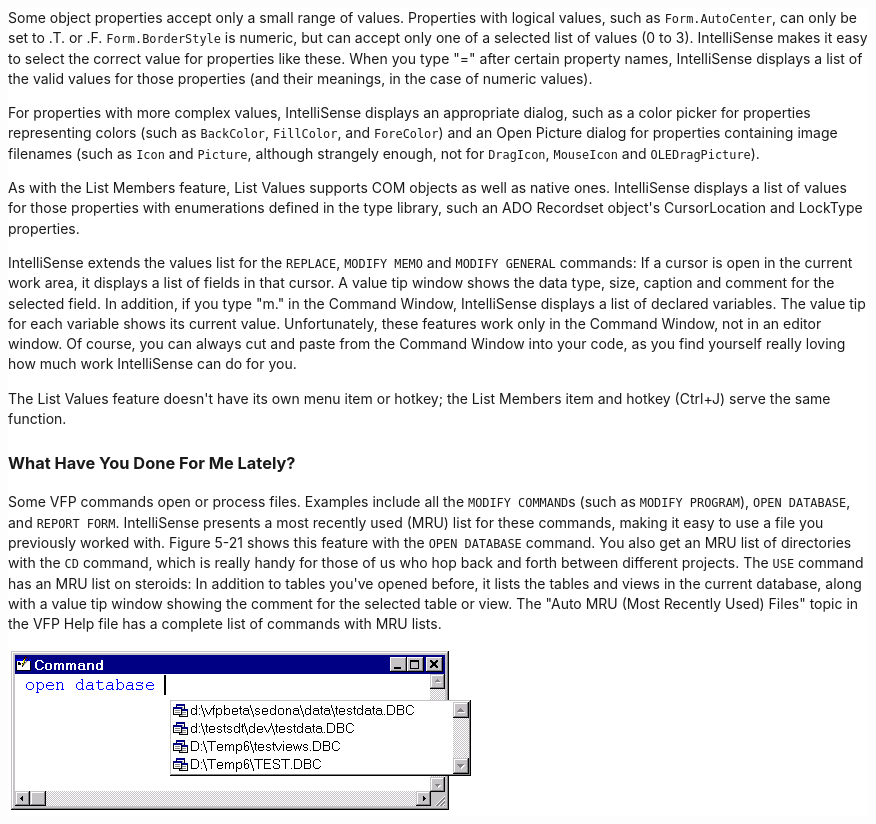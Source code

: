 Some object properties accept only a small range of values.
Properties with logical values, such as `Form.AutoCenter`, can only be set to .T.
or .F. `Form.BorderStyle` is numeric, but can accept only one of a selected list
of values (0 to 3). IntelliSense makes it easy to select the correct value for properties
like these. When you type "=" after certain property names,
IntelliSense displays a list of the valid values for those properties (and
their meanings, in the case of numeric values).

For properties with more complex values, IntelliSense
displays an appropriate dialog, such as a color picker for properties
representing colors (such as `BackColor`, `FillColor`, and `ForeColor`) and an Open
Picture dialog for properties containing image filenames (such as `Icon` and
`Picture`, although strangely enough, not for `DragIcon`, `MouseIcon` and
`OLEDragPicture`).

As with the List Members feature, List Values supports COM
objects as well as native ones. IntelliSense displays a list of values for
those properties with enumerations defined in the type library, such an ADO
Recordset object's CursorLocation and LockType properties.

IntelliSense extends the values list for the `REPLACE`, `MODIFY
MEMO` and `MODIFY GENERAL` commands: If a cursor is open in the current work area,
it displays a list of fields in that cursor. A value tip window shows the data
type, size, caption and comment for the selected field. In addition, if you
type "m." in the Command Window, IntelliSense displays a list of
declared variables. The value tip for each variable shows its current value.
Unfortunately, these features work only in the Command Window, not in an editor
window. Of course, you can always cut and paste from the Command Window into
your code, as you find yourself really loving how much work IntelliSense can do
for you.

The List Values feature doesn't have its own menu item or
hotkey; the List Members item and hotkey (Ctrl+J) serve the same function.

### What Have You Done For Me Lately?

Some VFP commands open or process files. Examples include
all the `MODIFY COMMAND`s (such as `MODIFY PROGRAM`), `OPEN DATABASE`, and `REPORT
FORM`. IntelliSense presents a most recently used (MRU) list for these commands,
making it easy to use a file you previously worked with. Figure 5-21 shows this
feature with the `OPEN DATABASE` command. You also get an MRU list of directories
with the `CD` command, which is really handy for those of us who hop back and
forth between different projects. The `USE` command has an MRU list on steroids:
In addition to tables you've opened before, it lists the tables and views in
the current database, along with a value tip window showing the comment for the
selected table or view. The "Auto MRU (Most Recently Used) Files"
topic in the VFP Help file has a complete list of commands with MRU lists.

![](s5c4d.jpg)
